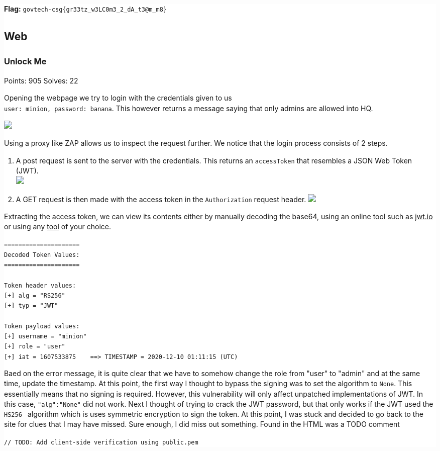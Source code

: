 **Flag:** `govtech-csg{gr33tz_w3LC0m3_2_dA_t3@m_m8}` 
 
## Web 
### Unlock Me 
Points: 905 
Solves: 22 
 
Opening the webpage we try to login with the credentials given to us  
`user: minion, password: banana`. This however returns a message saying that only admins are allowed into HQ.  
 
![](https://i.imgur.com/qSh8oiu.png) 
 
Using a proxy like ZAP allows us to inspect the request further. We notice that the login process consists of 2 steps. 
1. A post request is sent to the server with the credentials. This returns an `accessToken` that resembles a JSON Web Token (JWT).  
 ![](https://i.imgur.com/L1LTobM.png) 
 
2. A GET request is then made with the access token in the `Authorization` request header. 
![](https://i.imgur.com/ZSDmQBQ.png) 
 
Extracting the access token, we can view its contents either by manually decoding the base64, using an online tool such as [jwt.io](https://jwt.io) or using any [tool](https://github.com/ticarpi/jwt_tool) of your choice. 
 
``` 
===================== 
Decoded Token Values: 
===================== 
 
Token header values: 
[+] alg = "RS256" 
[+] typ = "JWT" 
 
Token payload values: 
[+] username = "minion" 
[+] role = "user" 
[+] iat = 1607533875    ==> TIMESTAMP = 2020-12-10 01:11:15 (UTC) 
``` 
 
Baed on the error message, it is quite clear that we have to somehow change the role from "user" to "admin" and at the same time, update the timestamp. At this point, the first way I thought to bypass the signing was to set the algorithm to `None`. This essentially means that no signing is required. However, this vulnerability will only affect unpatched implementations of JWT. In this case, `"alg":"None"` did not work. Next I thought of trying to crack the JWT password, but that only works if the JWT used the `HS256 ` algorithm which is uses symmetric encryption to sign the token. At this point, I was stuck and decided to go back to the site for clues that I may have missed. Sure enough, I did miss out something. Found in the HTML was a TODO comment 
 
`// TODO: Add client-side verification using public.pem` 
 